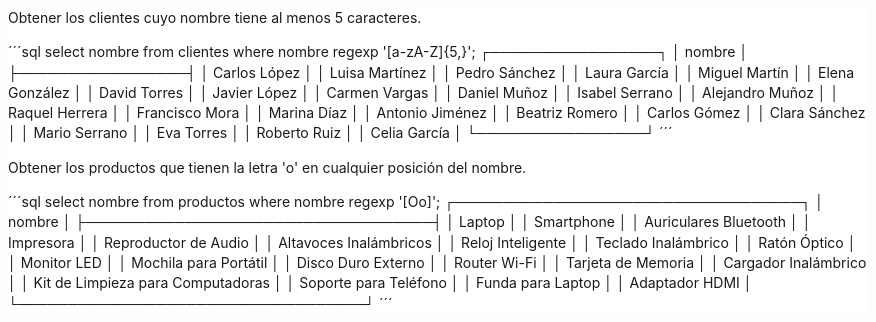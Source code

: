 Obtener los clientes cuyo nombre tiene al menos 5 caracteres.

´´´sql
select nombre from clientes where nombre regexp '[a-zA-Z]{5,}';
┌─────────────────┐
│     nombre      │
├─────────────────┤
│ Carlos López    │
│ Luisa Martínez  │
│ Pedro Sánchez   │
│ Laura García    │
│ Miguel Martín   │
│ Elena González  │
│ David Torres    │
│ Javier López    │
│ Carmen Vargas   │
│ Daniel Muñoz    │
│ Isabel Serrano  │
│ Alejandro Muñoz │
│ Raquel Herrera  │
│ Francisco Mora  │
│ Marina Díaz     │
│ Antonio Jiménez │
│ Beatriz Romero  │
│ Carlos Gómez    │
│ Clara Sánchez   │
│ Mario Serrano   │
│ Eva Torres      │
│ Roberto Ruiz    │
│ Celia García    │
└─────────────────┘
´´´

Obtener los productos que tienen la letra 'o' en cualquier posición del nombre.

´´´sql
select nombre from productos where nombre regexp '[Oo]';
┌───────────────────────────────────┐
│              nombre               │
├───────────────────────────────────┤
│ Laptop                            │
│ Smartphone                        │
│ Auriculares Bluetooth             │
│ Impresora                         │
│ Reproductor de Audio              │
│ Altavoces Inalámbricos            │
│ Reloj Inteligente                 │
│ Teclado Inalámbrico               │
│ Ratón Óptico                      │
│ Monitor LED                       │
│ Mochila para Portátil             │
│ Disco Duro Externo                │
│ Router Wi-Fi                      │
│ Tarjeta de Memoria                │
│ Cargador Inalámbrico              │
│ Kit de Limpieza para Computadoras │
│ Soporte para Teléfono             │
│ Funda para Laptop                 │
│ Adaptador HDMI                    │
└───────────────────────────────────┘
´´´
